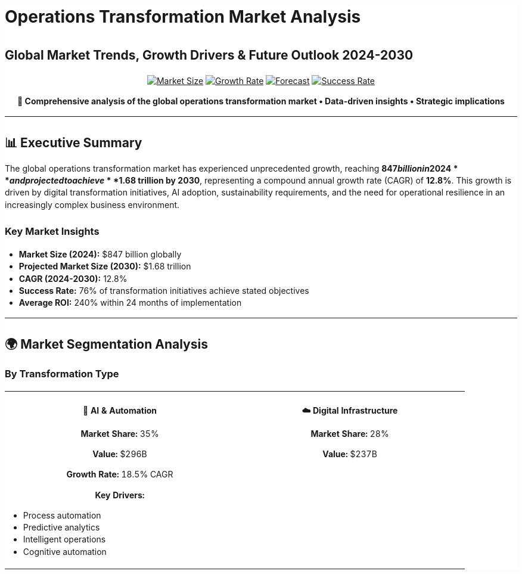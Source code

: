 # Operations Transformation Market Analysis
## **Global Market Trends, Growth Drivers & Future Outlook 2024-2030**

<div align="center">

[![Market Size](https://img.shields.io/badge/Market%20Size-$847B%20(2024)-blue?style=for-the-badge)](operations-transformation-market.md)
[![Growth Rate](https://img.shields.io/badge/CAGR-12.8%25-brightgreen?style=for-the-badge)](operations-transformation-market.md)
[![Forecast](https://img.shields.io/badge/2030%20Forecast-$1.68T-gold?style=for-the-badge)](operations-transformation-market.md)
[![Success Rate](https://img.shields.io/badge/Success%20Rate-76%25-orange?style=for-the-badge)](operations-transformation-market.md)

**🎯 Comprehensive analysis of the global operations transformation market • Data-driven insights • Strategic implications**

</div>

---

## 📊 **Executive Summary**

The global operations transformation market has experienced unprecedented growth, reaching **$847 billion in 2024** and projected to achieve **$1.68 trillion by 2030**, representing a compound annual growth rate (CAGR) of **12.8%**. This growth is driven by digital transformation initiatives, AI adoption, sustainability requirements, and the need for operational resilience in an increasingly complex business environment.

### **Key Market Insights**
- **Market Size (2024):** $847 billion globally
- **Projected Market Size (2030):** $1.68 trillion
- **CAGR (2024-2030):** 12.8%
- **Success Rate:** 76% of transformation initiatives achieve stated objectives
- **Average ROI:** 240% within 24 months of implementation

---

## 🌍 **Market Segmentation Analysis**

### **By Transformation Type**

<table>
<tr>
<td width="25%" align="center">
<h4>🤖 <strong>AI & Automation</strong></h4>
<p><strong>Market Share:</strong> 35%</p>
<p><strong>Value:</strong> $296B</p>
<p><strong>Growth Rate:</strong> 18.5% CAGR</p>
<p><strong>Key Drivers:</strong></p>
<ul align="left">
<li>Process automation</li>
<li>Predictive analytics</li>
<li>Intelligent operations</li>
<li>Cognitive automation</li>
</ul>
</td>
<td width="25%" align="center">
<h4>☁️ <strong>Digital Infrastructure</strong></h4>
<p><strong>Market Share:</strong> 28%</p>
<p><strong>Value:</strong> $237B</p>